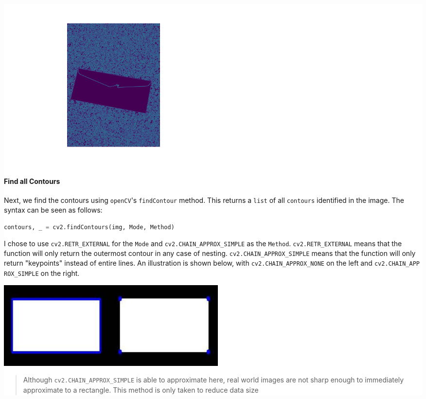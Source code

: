 <img src="intermediate_images/edges.png" alt="Canny Edge Detection" width="440"/>

#### Find all Contours

Next, we find the contours using `openCV`'s `findContour` method. This returns a `list` of all `contours` identified in the image. The syntax can be seen as follows: 
```Python
contours, _ = cv2.findContours(img, Mode, Method)
```
I chose to use `cv2.RETR_EXTERNAL` for the `Mode` and `cv2.CHAIN_APPROX_SIMPLE` as the `Method`. `cv2.RETR_EXTERNAL` means that the function will only return the outermost contour in any case of nesting. `cv2.CHAIN_APPROX_SIMPLE` means that the function will only return "keypoints" instead of entire lines. An illustration is shown below, with `cv2.CHAIN_APPROX_NONE` on the left and `cv2.CHAIN_APPROX_SIMPLE` on the right. 

<img src="intermediate_images/chain_approx.jpg" alt="CHAIN_APPROX" width="440"/>

> Although `cv2.CHAIN_APPROX_SIMPLE` is able to approximate here, real world images are not sharp enough to immediately approximate to a rectangle. This method is only taken to reduce data size
